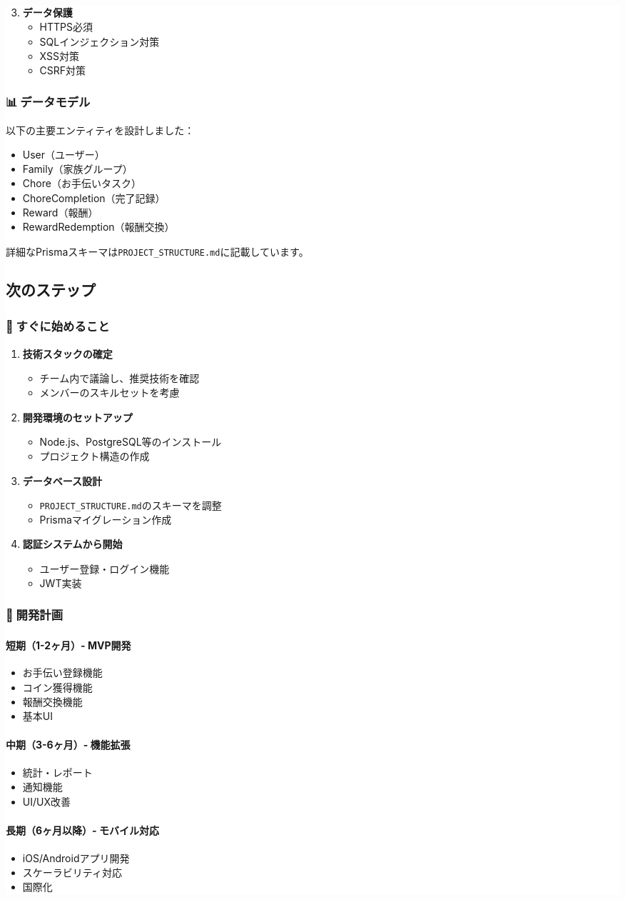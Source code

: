 3. **データ保護**
   - HTTPS必須
   - SQLインジェクション対策
   - XSS対策
   - CSRF対策

### 📊 データモデル

以下の主要エンティティを設計しました：
- User（ユーザー）
- Family（家族グループ）
- Chore（お手伝いタスク）
- ChoreCompletion（完了記録）
- Reward（報酬）
- RewardRedemption（報酬交換）

詳細なPrismaスキーマは`PROJECT_STRUCTURE.md`に記載しています。

## 次のステップ

### 🚀 すぐに始めること

1. **技術スタックの確定**
   - チーム内で議論し、推奨技術を確認
   - メンバーのスキルセットを考慮

2. **開発環境のセットアップ**
   - Node.js、PostgreSQL等のインストール
   - プロジェクト構造の作成

3. **データベース設計**
   - `PROJECT_STRUCTURE.md`のスキーマを調整
   - Prismaマイグレーション作成

4. **認証システムから開始**
   - ユーザー登録・ログイン機能
   - JWT実装

### 📅 開発計画

#### 短期（1-2ヶ月）- MVP開発
- お手伝い登録機能
- コイン獲得機能
- 報酬交換機能
- 基本UI

#### 中期（3-6ヶ月）- 機能拡張
- 統計・レポート
- 通知機能
- UI/UX改善

#### 長期（6ヶ月以降）- モバイル対応
- iOS/Androidアプリ開発
- スケーラビリティ対応
- 国際化

